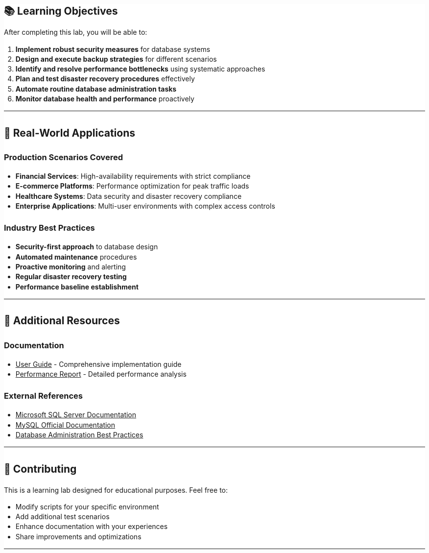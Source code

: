 
## 📚 Learning Objectives

After completing this lab, you will be able to:

1. **Implement robust security measures** for database systems
2. **Design and execute backup strategies** for different scenarios
3. **Identify and resolve performance bottlenecks** using systematic approaches
4. **Plan and test disaster recovery procedures** effectively
5. **Automate routine database administration tasks**
6. **Monitor database health and performance** proactively

---

## 🎯 Real-World Applications

### Production Scenarios Covered
- **Financial Services**: High-availability requirements with strict compliance
- **E-commerce Platforms**: Performance optimization for peak traffic loads
- **Healthcare Systems**: Data security and disaster recovery compliance
- **Enterprise Applications**: Multi-user environments with complex access controls

### Industry Best Practices
- **Security-first approach** to database design
- **Automated maintenance** procedures
- **Proactive monitoring** and alerting
- **Regular disaster recovery testing**
- **Performance baseline establishment**

---

## 📖 Additional Resources

### Documentation
- [User Guide](docs/user_guide.md) - Comprehensive implementation guide
- [Performance Report](docs/performance_testing_report.md) - Detailed performance analysis

### External References
- [Microsoft SQL Server Documentation](https://docs.microsoft.com/en-us/sql/)
- [MySQL Official Documentation](https://dev.mysql.com/doc/)
- [Database Administration Best Practices](https://www.brentozar.com/)

---

## 🤝 Contributing

This is a learning lab designed for educational purposes. Feel free to:
- Modify scripts for your specific environment
- Add additional test scenarios
- Enhance documentation with your experiences
- Share improvements and optimizations

---